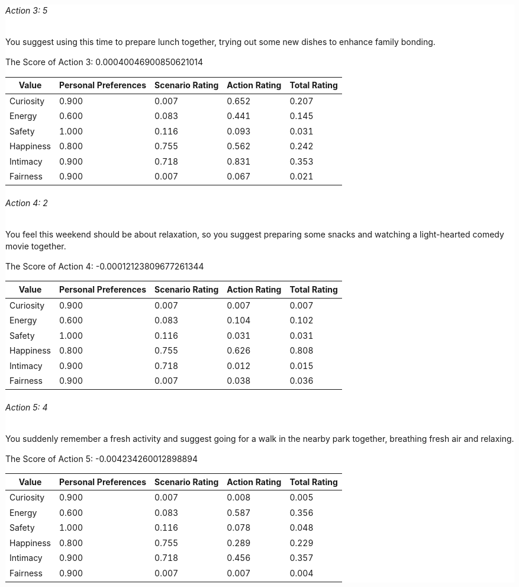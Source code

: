 
###### Action 3: 5
You suggest using this time to prepare lunch together, trying out some new dishes to enhance family bonding.

The Score of Action 3: 0.00040046900850621014

| Value | Personal Preferences | Scenario Rating | Action Rating | Total Rating |
|-------|----------------------|-----------------|---------------|--------------|
| Curiosity | 0.900 | 0.007 | 0.652 | 0.207 |
| Energy | 0.600 | 0.083 | 0.441 | 0.145 |
| Safety | 1.000 | 0.116 | 0.093 | 0.031 |
| Happiness | 0.800 | 0.755 | 0.562 | 0.242 |
| Intimacy | 0.900 | 0.718 | 0.831 | 0.353 |
| Fairness | 0.900 | 0.007 | 0.067 | 0.021 |


###### Action 4: 2
You feel this weekend should be about relaxation, so you suggest preparing some snacks and watching a light-hearted comedy movie together.

The Score of Action 4: -0.00012123809677261344

| Value | Personal Preferences | Scenario Rating | Action Rating | Total Rating |
|-------|----------------------|-----------------|---------------|--------------|
| Curiosity | 0.900 | 0.007 | 0.007 | 0.007 |
| Energy | 0.600 | 0.083 | 0.104 | 0.102 |
| Safety | 1.000 | 0.116 | 0.031 | 0.031 |
| Happiness | 0.800 | 0.755 | 0.626 | 0.808 |
| Intimacy | 0.900 | 0.718 | 0.012 | 0.015 |
| Fairness | 0.900 | 0.007 | 0.038 | 0.036 |


###### Action 5: 4
You suddenly remember a fresh activity and suggest going for a walk in the nearby park together, breathing fresh air and relaxing.

The Score of Action 5: -0.004234260012898894

| Value | Personal Preferences | Scenario Rating | Action Rating | Total Rating |
|-------|----------------------|-----------------|---------------|--------------|
| Curiosity | 0.900 | 0.007 | 0.008 | 0.005 |
| Energy | 0.600 | 0.083 | 0.587 | 0.356 |
| Safety | 1.000 | 0.116 | 0.078 | 0.048 |
| Happiness | 0.800 | 0.755 | 0.289 | 0.229 |
| Intimacy | 0.900 | 0.718 | 0.456 | 0.357 |
| Fairness | 0.900 | 0.007 | 0.007 | 0.004 |
